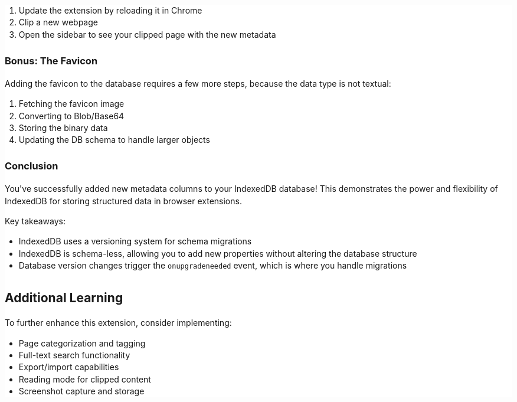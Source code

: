 1. Update the extension by reloading it in Chrome
2. Clip a new webpage
3. Open the sidebar to see your clipped page with the new metadata

### Bonus: The Favicon

Adding the favicon to the database requires a few more steps, because the data type is not textual:

1. Fetching the favicon image
2. Converting to Blob/Base64
3. Storing the binary data
4. Updating the DB schema to handle larger objects

### Conclusion

You've successfully added new metadata columns to your IndexedDB database! This demonstrates the power and flexibility of IndexedDB for storing structured data in browser extensions.

Key takeaways:
- IndexedDB uses a versioning system for schema migrations
- IndexedDB is schema-less, allowing you to add new properties without altering the database structure
- Database version changes trigger the `onupgradeneeded` event, which is where you handle migrations

## Additional Learning

To further enhance this extension, consider implementing:
- Page categorization and tagging
- Full-text search functionality
- Export/import capabilities
- Reading mode for clipped content
- Screenshot capture and storage
